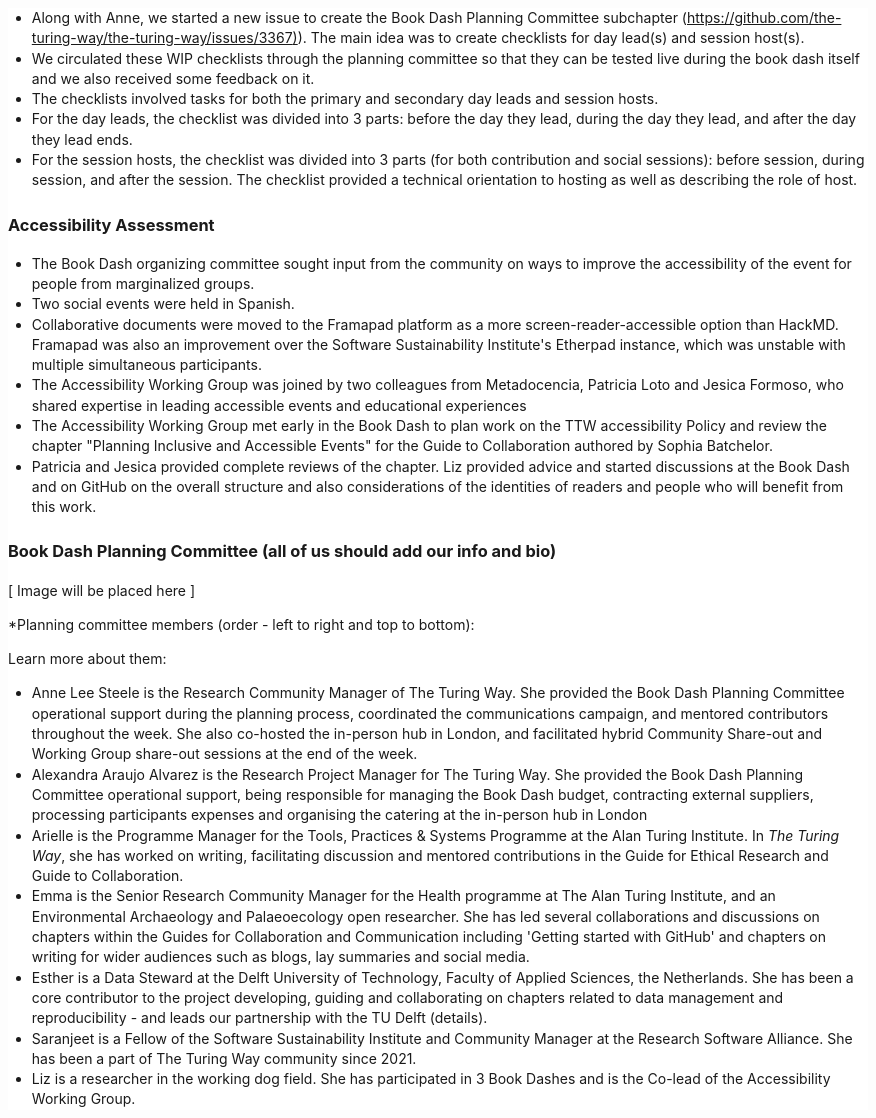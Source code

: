    * Along with Anne, we started a new issue to create the Book Dash Planning Committee subchapter ([https://github.com/the-turing-way/the-turing-way/issues/3367)](https://github.com/the-turing-way/the-turing-way/issues/3367)). The main idea was to create checklists for day lead(s) and session host(s). 
   * We circulated these WIP checklists through the planning committee so that they can be tested live during the book dash itself and we also received some feedback on it.
   * The checklists involved tasks for both the primary and secondary day leads and session hosts.
   * For the day leads, the checklist was divided into 3 parts: before the day they lead, during the day they lead, and after the day they lead ends.
   * For the session hosts, the checklist was divided into 3 parts (for both contribution and social sessions): before session, during session, and after the session. The checklist provided a technical orientation to hosting as well as describing the role of host.


### Accessibility Assessment 

   * The Book Dash organizing committee sought input from the community on ways to improve the accessibility of the event for people from marginalized groups.
   * Two social events were held in Spanish.
   * Collaborative documents were moved to the Framapad platform as a more screen-reader-accessible option than HackMD. Framapad was also an improvement over the Software Sustainability Institute's Etherpad instance, which was unstable with multiple simultaneous participants.
   * The Accessibility Working Group was joined by two colleagues from Metadocencia, Patricia Loto and Jesica Formoso, who shared expertise in leading accessible events and educational experiences
   * The Accessibility Working Group met early in the Book Dash to plan work on the TTW accessibility Policy and review the chapter "Planning Inclusive and Accessible Events" for the Guide to Collaboration authored by Sophia Batchelor.
   * Patricia and Jesica provided complete reviews of the chapter. Liz provided advice and started discussions at the Book Dash and on GitHub on the overall structure and also considerations of the identities of readers and people who will benefit from this work. 
### Book Dash Planning Committee (all of us should add our info and bio)

[ Image will be placed here ]

*Planning committee members (order - left to right and top to bottom):

Learn more about them:

   * Anne Lee Steele is the Research Community Manager of The Turing Way. She provided the Book Dash Planning Committee operational support during the planning process, coordinated the communications campaign, and mentored contributors throughout the week. She also co-hosted the in-person hub in London, and facilitated hybrid Community Share-out and Working Group share-out sessions at the end of the week.
   * Alexandra Araujo Alvarez is the Research Project Manager for The Turing Way. She provided the Book Dash Planning Committee operational support, being responsible for managing the Book Dash budget, contracting external suppliers, processing participants expenses and organising the catering at the in-person hub in London
   * Arielle is the Programme Manager for the Tools, Practices \& Systems Programme at the Alan Turing Institute. In *The Turing Way*, she has worked on writing, facilitating discussion and mentored contributions in the Guide for Ethical Research and Guide to Collaboration.
   * Emma is the Senior Research Community Manager for the Health programme at The Alan Turing Institute, and an Environmental Archaeology and Palaeoecology open researcher. She has led several collaborations and discussions on chapters within the Guides for Collaboration and Communication including 'Getting started with GitHub' and chapters on writing for wider audiences such as blogs, lay summaries and social media.
   * Esther is a Data Steward at the Delft University of Technology, Faculty of Applied Sciences, the Netherlands. She has been a core contributor to the project developing, guiding and collaborating on chapters related to data management and reproducibility - and leads our partnership with the TU Delft  (details).
   * Saranjeet is a Fellow of the Software Sustainability Institute and Community Manager at the Research Software Alliance. She has been a part of The Turing Way community since 2021.
   * Liz is a researcher in the working dog field. She has participated in 3 Book Dashes and is the Co-lead of the Accessibility Working Group. 